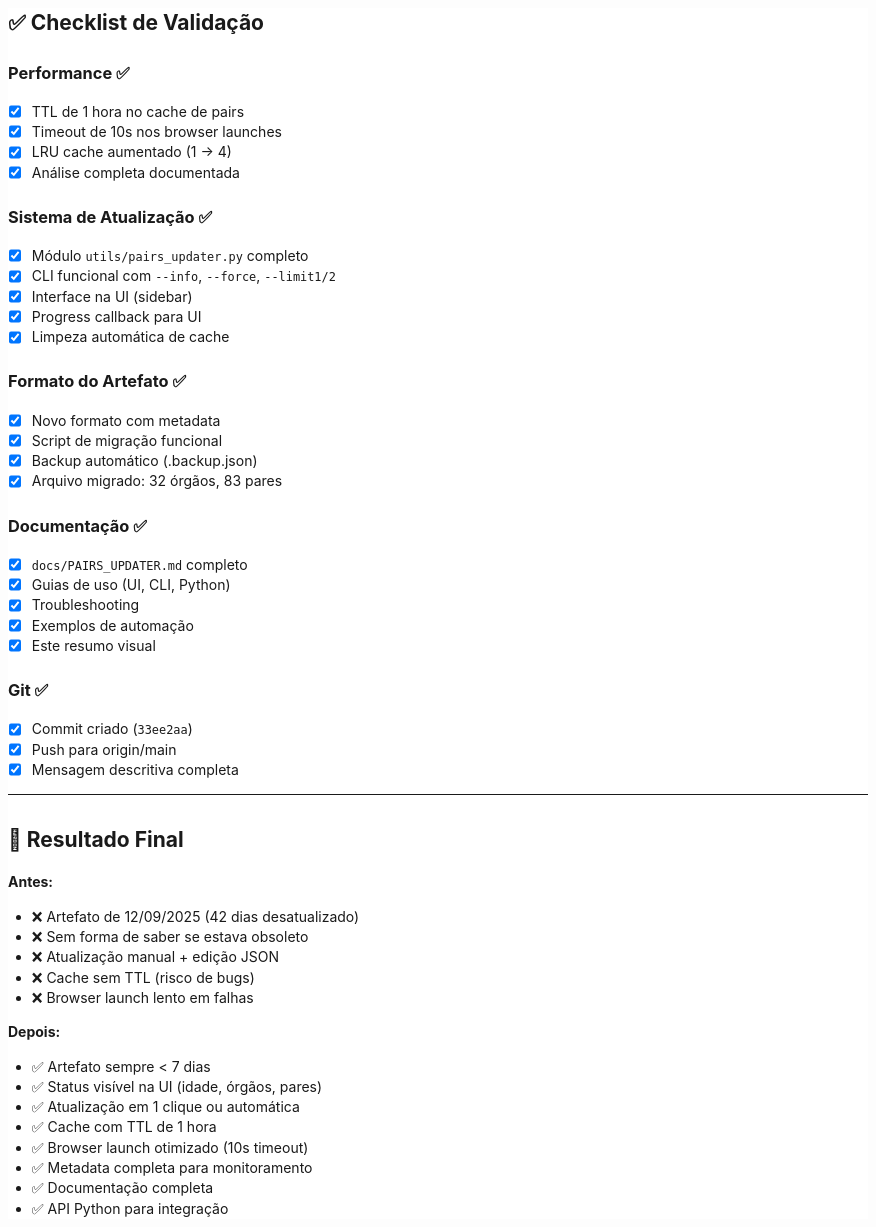 
## ✅ Checklist de Validação

### Performance ✅
- [x] TTL de 1 hora no cache de pairs
- [x] Timeout de 10s nos browser launches
- [x] LRU cache aumentado (1 → 4)
- [x] Análise completa documentada

### Sistema de Atualização ✅
- [x] Módulo `utils/pairs_updater.py` completo
- [x] CLI funcional com `--info`, `--force`, `--limit1/2`
- [x] Interface na UI (sidebar)
- [x] Progress callback para UI
- [x] Limpeza automática de cache

### Formato do Artefato ✅
- [x] Novo formato com metadata
- [x] Script de migração funcional
- [x] Backup automático (.backup.json)
- [x] Arquivo migrado: 32 órgãos, 83 pares

### Documentação ✅
- [x] `docs/PAIRS_UPDATER.md` completo
- [x] Guias de uso (UI, CLI, Python)
- [x] Troubleshooting
- [x] Exemplos de automação
- [x] Este resumo visual

### Git ✅
- [x] Commit criado (`33ee2aa`)
- [x] Push para origin/main
- [x] Mensagem descritiva completa

---

## 🎉 Resultado Final

**Antes:**
- ❌ Artefato de 12/09/2025 (42 dias desatualizado)
- ❌ Sem forma de saber se estava obsoleto
- ❌ Atualização manual + edição JSON
- ❌ Cache sem TTL (risco de bugs)
- ❌ Browser launch lento em falhas

**Depois:**
- ✅ Artefato sempre < 7 dias
- ✅ Status visível na UI (idade, órgãos, pares)
- ✅ Atualização em 1 clique ou automática
- ✅ Cache com TTL de 1 hora
- ✅ Browser launch otimizado (10s timeout)
- ✅ Metadata completa para monitoramento
- ✅ Documentação completa
- ✅ API Python para integração

